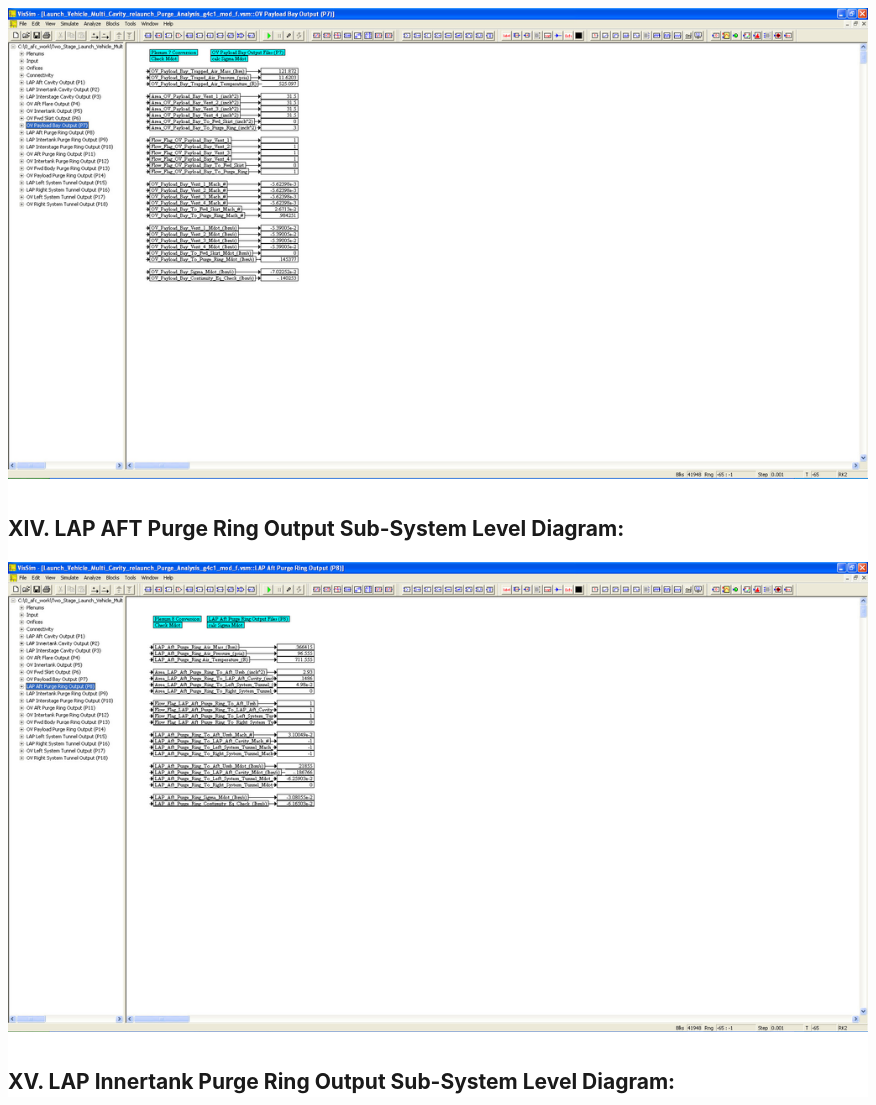 ![](./images/image_12.png)
##
## XIV. LAP AFT Purge Ring Output Sub-System Level Diagram:

![](./images/image_13.png)
##
## XV. LAP Innertank Purge Ring Output Sub-System Level Diagram:
